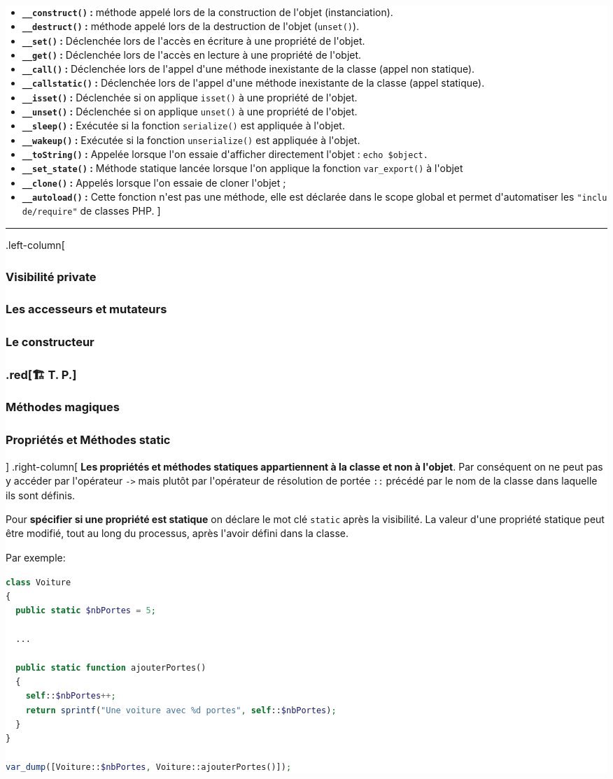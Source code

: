   - **`__construct()` :** méthode appelé lors de la construction de l'objet (instanciation).
  - **`__destruct()` :** méthode appelé lors de la destruction de l'objet (`unset()`).
  - **`__set()` :** Déclenchée lors de l'accès en écriture à une propriété de l'objet.
  - **`__get()` :** Déclenchée lors de l'accès en lecture à une propriété de l'objet.
  - **`__call()` :** Déclenchée lors de l'appel d'une méthode inexistante de la classe (appel non statique).
  - **`__callstatic()` :** Déclenchée lors de l'appel d'une méthode inexistante de la classe (appel statique).
  - **`__isset()` :** Déclenchée si on applique `isset()` à une propriété de l'objet.
  - **`__unset()` :** Déclenchée si on applique `unset()` à une propriété de l'objet.
  - **`__sleep()` :** Exécutée si la fonction `serialize()` est appliquée à l'objet.
  - **`__wakeup()` :** Exécutée si la fonction `unserialize()` est appliquée à l'objet.
  - **`__toString()` :** Appelée lorsque l'on essaie d'afficher directement l'objet : `echo $object.`
  - **`__set_state()` :** Méthode statique lancée lorsque l'on applique la fonction `var_export()` à l'objet
  - **`__clone()` :** Appelés lorsque l'on essaie de cloner l'objet ;
  - **`__autoload()` :** Cette fonction n'est pas une méthode, elle est déclarée dans le scope global et permet d'automatiser les `"include/require"` de classes PHP.
]

---

.left-column[
  ### Visibilité private
  ### Les accesseurs et mutateurs
  ### Le constructeur
  ### .red[**🏗 T. P.**]
  ### Méthodes magiques
  ### Propriétés et Méthodes static
]
.right-column[
  **Les propriétés et méthodes statiques appartiennent à la classe et non à l'objet**. Par conséquent on ne peut pas y accéder par l'opérateur `->` mais plutôt par l'opérateur de résolution de portée `::` précédé par le nom de la classe dans laquelle ils sont définis.

  Pour **spécifier si une propriété est statique** on déclare le mot clé `static` après la visibilité.
  La valeur d'une propriété statique peut être modifié, tout au long du processus, après l'avoir défini dans la classe.

  Par exemple:

  ```php
  class Voiture
  {
    public static $nbPortes = 5;

    ...

    public static function ajouterPortes()
    {
      self::$nbPortes++;
      return sprintf("Une voiture avec %d portes", self::$nbPortes);
    }
  }

  var_dump([Voiture::$nbPortes, Voiture::ajouterPortes()]);
  ```
